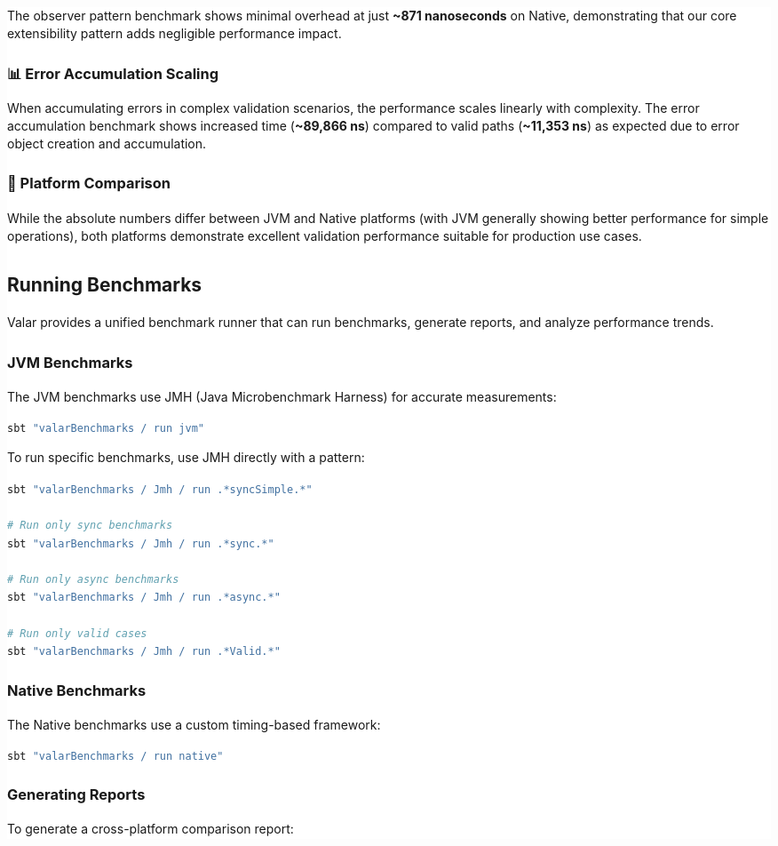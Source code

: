The observer pattern benchmark shows minimal overhead at just **~871 nanoseconds** on Native, demonstrating that our core extensibility pattern adds negligible performance impact.

### 📊 Error Accumulation Scaling

When accumulating errors in complex validation scenarios, the performance scales linearly with complexity. The error accumulation benchmark shows increased time (**~89,866 ns**) compared to valid paths (**~11,353 ns**) as expected due to error object creation and accumulation.

### 🔄 Platform Comparison

While the absolute numbers differ between JVM and Native platforms (with JVM generally showing better performance for simple operations), both platforms demonstrate excellent validation performance suitable for production use cases.

## Running Benchmarks

Valar provides a unified benchmark runner that can run benchmarks, generate reports, and analyze performance trends.

### JVM Benchmarks

The JVM benchmarks use JMH (Java Microbenchmark Harness) for accurate measurements:

```bash
sbt "valarBenchmarks / run jvm"
```

To run specific benchmarks, use JMH directly with a pattern:

```bash
sbt "valarBenchmarks / Jmh / run .*syncSimple.*"

# Run only sync benchmarks
sbt "valarBenchmarks / Jmh / run .*sync.*"

# Run only async benchmarks
sbt "valarBenchmarks / Jmh / run .*async.*"

# Run only valid cases
sbt "valarBenchmarks / Jmh / run .*Valid.*"
```

### Native Benchmarks

The Native benchmarks use a custom timing-based framework:

```bash
sbt "valarBenchmarks / run native"
```

### Generating Reports

To generate a cross-platform comparison report:
